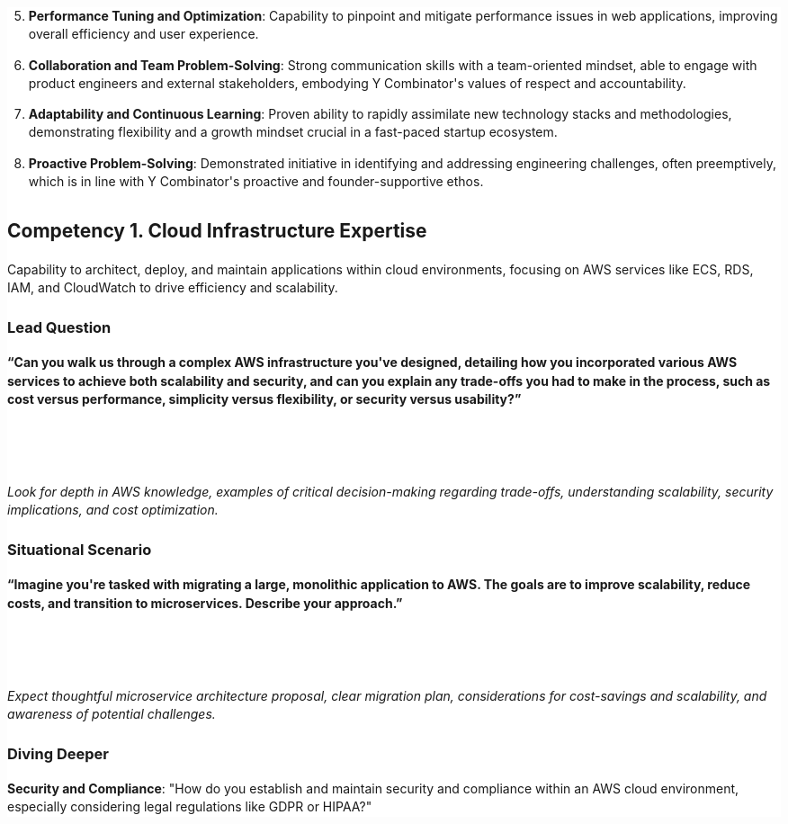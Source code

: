 
5. **Performance Tuning and Optimization**: Capability to pinpoint and mitigate performance issues in web applications, improving overall efficiency and user experience.


6. **Collaboration and Team Problem-Solving**: Strong communication skills with a team-oriented mindset, able to engage with product engineers and external stakeholders, embodying Y Combinator's values of respect and accountability.


7. **Adaptability and Continuous Learning**: Proven ability to rapidly assimilate new technology stacks and methodologies, demonstrating flexibility and a growth mindset crucial in a fast-paced startup ecosystem.


8. **Proactive Problem-Solving**: Demonstrated initiative in identifying and addressing engineering challenges, often preemptively, which is in line with Y Combinator's proactive and founder-supportive ethos.






## Competency 1. **Cloud Infrastructure Expertise**

Capability to architect, deploy, and maintain applications within cloud environments, focusing on AWS services like ECS, RDS, IAM, and CloudWatch to drive efficiency and scalability.

### Lead Question

**&ldquo;Can you walk us through a complex AWS infrastructure you've designed, detailing how you incorporated various AWS services to achieve both scalability and security, and can you explain any trade-offs you had to make in the process, such as cost versus performance, simplicity versus flexibility, or security versus usability?&rdquo;**

&nbsp;

&nbsp;

_Look for depth in AWS knowledge, examples of critical decision-making regarding trade-offs, understanding scalability, security implications, and cost optimization._


### Situational Scenario

**&ldquo;Imagine you're tasked with migrating a large, monolithic application to AWS. The goals are to improve scalability, reduce costs, and transition to microservices. Describe your approach.&rdquo;**

&nbsp;

&nbsp;

_Expect thoughtful microservice architecture proposal, clear migration plan, considerations for cost-savings and scalability, and awareness of potential challenges._

### Diving Deeper

**Security and Compliance**: "How do you establish and maintain security and compliance within an AWS cloud environment, especially considering legal regulations like GDPR or HIPAA?"
